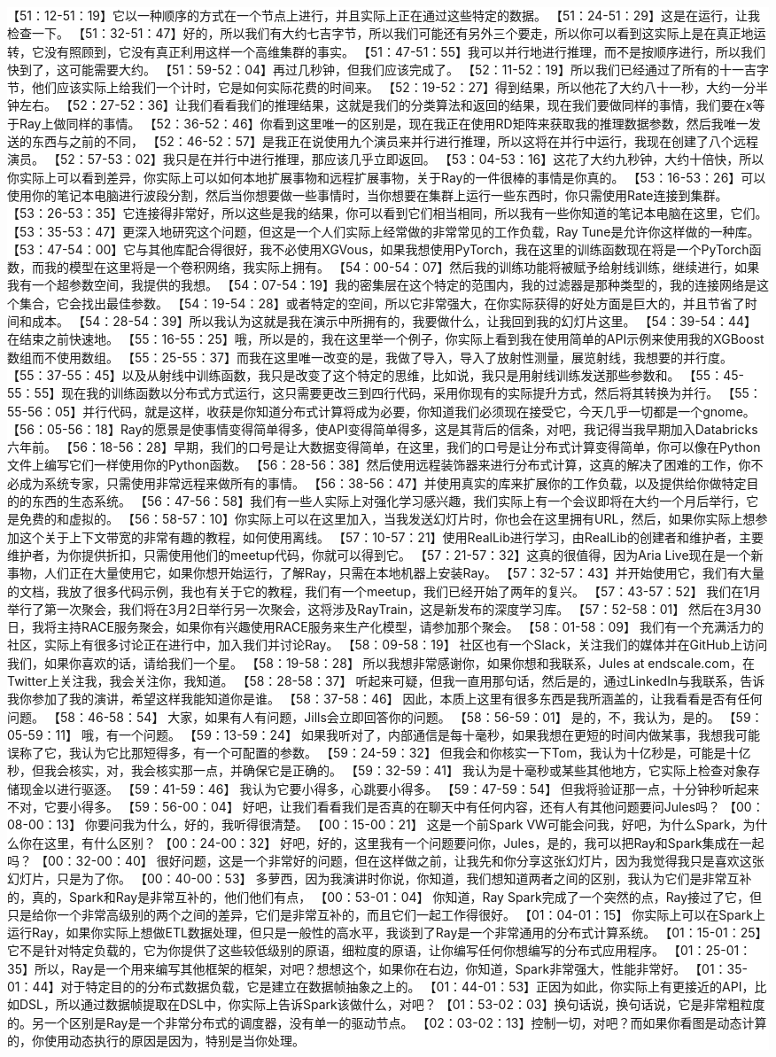 【51：12-51：19】它以一种顺序的方式在一个节点上进行，并且实际上正在通过这些特定的数据。
【51：24-51：29】这是在运行，让我检查一下。
【51：32-51：47】好的，所以我们有大约七吉字节，所以我们可能还有另外三个要走，所以你可以看到这实际上是在真正地运转，它没有照顾到，它没有真正利用这样一个高维集群的事实。
【51：47-51：55】我可以并行地进行推理，而不是按顺序进行，所以我们快到了，这可能需要大约。
【51：59-52：04】再过几秒钟，但我们应该完成了。
【52：11-52：19】所以我们已经通过了所有的十一吉字节，他们应该实际上给我们一个计时，它是如何实际花费的时间来。
【52：19-52：27】得到结果，所以他花了大约八十一秒，大约一分半钟左右。
【52：27-52：36】让我们看看我们的推理结果，这就是我们的分类算法和返回的结果，现在我们要做同样的事情，我们要在x等于Ray上做同样的事情。
【52：36-52：46】你看到这里唯一的区别是，现在我正在使用RD矩阵来获取我的推理数据参数，然后我唯一发送的东西与之前的不同，
【52：46-52：57】是我正在说使用九个演员来并行进行推理，所以这将在并行中运行，我现在创建了八个远程演员。
【52：57-53：02】我只是在并行中进行推理，那应该几乎立即返回。
【53：04-53：16】这花了大约九秒钟，大约十倍快，所以你实际上可以看到差异，你实际上可以如何本地扩展事物和远程扩展事物，关于Ray的一件很棒的事情是你真的。
【53：16-53：26】可以使用你的笔记本电脑进行波段分割，然后当你想要做一些事情时，当你想要在集群上运行一些东西时，你只需使用Rate连接到集群。
【53：26-53：35】它连接得非常好，所以这些是我的结果，你可以看到它们相当相同，所以我有一些你知道的笔记本电脑在这里，它们。
【53：35-53：47】更深入地研究这个问题，但这是一个人们实际上经常做的非常常见的工作负载，Ray Tune是允许你这样做的一种库。
【53：47-54：00】它与其他库配合得很好，我不必使用XGVous，如果我想使用PyTorch，我在这里的训练函数现在将是一个PyTorch函数，而我的模型在这里将是一个卷积网络，我实际上拥有。
【54：00-54：07】然后我的训练功能将被赋予给射线训练，继续进行，如果我有一个超参数空间，我提供的我想。
【54：07-54：19】我的密集层在这个特定的范围内，我的过滤器是那种类型的，我的连接网络是这个集合，它会找出最佳参数。
【54：19-54：28】或者特定的空间，所以它非常强大，在你实际获得的好处方面是巨大的，并且节省了时间和成本。
【54：28-54：39】所以我认为这就是我在演示中所拥有的，我要做什么，让我回到我的幻灯片这里。
【54：39-54：44】在结束之前快速地。
【55：16-55：25】哦，所以是的，我在这里举一个例子，你实际上看到我在使用简单的API示例来使用我的XGBoost数组而不使用数组。
【55：25-55：37】而我在这里唯一改变的是，我做了导入，导入了放射性测量，展览射线，我想要的并行度。
【55：37-55：45】以及从射线中训练函数，我只是改变了这个特定的思维，比如说，我只是用射线训练发送那些参数和。
【55：45-55：55】现在我的训练函数以分布式方式运行，这只需要更改三到四行代码，采用你现有的实际提升方式，然后将其转换为并行。
【55：55-56：05】并行代码，就是这样，收获是你知道分布式计算将成为必要，你知道我们必须现在接受它，今天几乎一切都是一个gnome。
【56：05-56：18】Ray的愿景是使事情变得简单得多，使API变得简单得多，这是其背后的信条，对吧，我记得当我早期加入Databricks六年前。
【56：18-56：28】早期，我们的口号是让大数据变得简单，在这里，我们的口号是让分布式计算变得简单，你可以像在Python文件上编写它们一样使用你的Python函数。
【56：28-56：38】然后使用远程装饰器来进行分布式计算，这真的解决了困难的工作，你不必成为系统专家，只需使用非常远程来做所有的事情。
【56：38-56：47】并使用真实的库来扩展你的工作负载，以及提供给你做特定目的的东西的生态系统。
【56：47-56：58】我们有一些人实际上对强化学习感兴趣，我们实际上有一个会议即将在大约一个月后举行，它是免费的和虚拟的。
【56：58-57：10】你实际上可以在这里加入，当我发送幻灯片时，你也会在这里拥有URL，然后，如果你实际上想参加这个关于上下文带宽的非常有趣的教程，如何使用离线。
【57：10-57：21】使用RealLib进行学习，由RealLib的创建者和维护者，主要维护者，为你提供折扣，只需使用他们的meetup代码，你就可以得到它。
【57：21-57：32】这真的很值得，因为Aria Live现在是一个新事物，人们正在大量使用它，如果你想开始运行，了解Ray，只需在本地机器上安装Ray。
【57：32-57：43】并开始使用它，我们有大量的文档，我放了很多代码示例，我也有关于它的教程，我们有一个meetup，我们已经开始了两年的复兴。
【57：43-57：52】 我们在1月举行了第一次聚会，我们将在3月2日举行另一次聚会，这将涉及RayTrain，这是新发布的深度学习库。
【57：52-58：01】 然后在3月30日，我将主持RACE服务聚会，如果你有兴趣使用RACE服务来生产化模型，请参加那个聚会。
【58：01-58：09】 我们有一个充满活力的社区，实际上有很多讨论正在进行中，加入我们并讨论Ray。
【58：09-58：19】 社区也有一个Slack，关注我们的媒体并在GitHub上访问我们，如果你喜欢的话，请给我们一个星。
【58：19-58：28】 所以我想非常感谢你，如果你想和我联系，Jules at endscale.com，在Twitter上关注我，我会关注你，我知道。
【58：28-58：37】 听起来可疑，但我一直用那句话，然后是的，通过LinkedIn与我联系，告诉我你参加了我的演讲，希望这样我能知道你是谁。
【58：37-58：46】 因此，本质上这里有很多东西是我所涵盖的，让我看看是否有任何问题。
【58：46-58：54】 大家，如果有人有问题，Jills会立即回答你的问题。
【58：56-59：01】 是的，不，我认为，是的。
【59：05-59：11】 哦，有一个问题。
【59：13-59：24】 如果我听对了，内部通信是每十毫秒，如果我想在更短的时间内做某事，我想我可能误称了它，我认为它比那短得多，有一个可配置的参数。
【59：24-59：32】 但我会和你核实一下Tom，我认为十亿秒是，可能是十亿秒，但我会核实，对，我会核实那一点，并确保它是正确的。
【59：32-59：41】 我认为是十毫秒或某些其他地方，它实际上检查对象存储现金以进行驱逐。
【59：41-59：46】 我认为它要小得多，心跳要小得多。
【59：47-59：54】 但我将验证那一点，十分钟秒听起来不对，它要小得多。
【59：56-00：04】 好吧，让我们看看我们是否真的在聊天中有任何内容，还有人有其他问题要问Jules吗？
【00：08-00：13】 你要问我为什么，好的，我听得很清楚。
【00：15-00：21】 这是一个前Spark VW可能会问我，好吧，为什么Spark，为什么你在这里，有什么区别？
【00：24-00：32】 好吧，好的，这里我有一个问题要问你，Jules，是的，我可以把Ray和Spark集成在一起吗？
【00：32-00：40】 很好问题，这是一个非常好的问题，但在这样做之前，让我先和你分享这张幻灯片，因为我觉得我只是喜欢这张幻灯片，只是为了你。
【00：40-00：53】 多萝西，因为我演讲时你说，你知道，我们想知道两者之间的区别，我认为它们是非常互补的，真的，Spark和Ray是非常互补的，他们他们有点，
【00：53-01：04】 你知道，Ray Spark完成了一个突然的点，Ray接过了它，但只是给你一个非常高级别的两个之间的差异，它们是非常互补的，而且它们一起工作得很好。
【01：04-01：15】 你实际上可以在Spark上运行Ray，如果你实际上想做ETL数据处理，但只是一般性的高水平，我谈到了Ray是一个非常通用的分布式计算系统。
【01：15-01：25】 它不是针对特定负载的，它为你提供了这些较低级别的原语，细粒度的原语，让你编写任何你想编写的分布式应用程序。
【01：25-01：35】所以，Ray是一个用来编写其他框架的框架，对吧？想想这个，如果你在右边，你知道，Spark非常强大，性能非常好。
【01：35-01：44】对于特定目的的分布式数据负载，它是建立在数据帧抽象之上的。
【01：44-01：53】正因为如此，你实际上有更接近的API，比如DSL，所以通过数据帧提取在DSL中，你实际上告诉Spark该做什么，对吧？
【01：53-02：03】换句话说，换句话说，它是非常粗粒度的。另一个区别是Ray是一个非常分布式的调度器，没有单一的驱动节点。
【02：03-02：13】控制一切，对吧？而如果你看图是动态计算的，你使用动态执行的原因是因为，特别是当你处理。